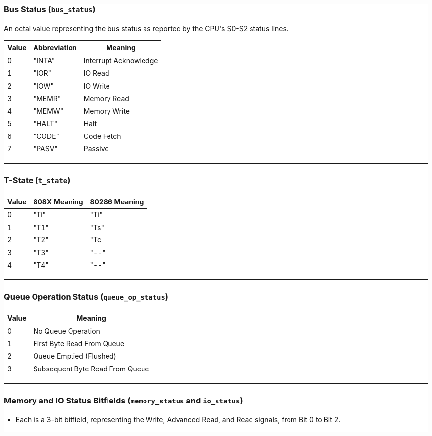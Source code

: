 
### Bus Status (`bus_status`)

An octal value representing the bus status as reported by the CPU's S0-S2 status lines.

| Value | Abbreviation | Meaning |
|-------|---------|---------|
| 0     | "INTA"  | Interrupt Acknowledge |
| 1     | "IOR"   | IO Read |
| 2     | "IOW"   | IO Write |
| 3     | "MEMR"  | Memory Read |
| 4     | "MEMW"  | Memory Write |
| 5     | "HALT"  | Halt |
| 6     | "CODE"  | Code Fetch |
| 7     | "PASV"  | Passive |

---

### T-State (`t_state`)

| Value | 808X Meaning | 80286 Meaning |
|-------|---------|--------------|
| 0     | "Ti"    | "Ti" |
| 1     | "T1"    | "Ts" |
| 2     | "T2"    | "Tc  |
| 3     | "T3"    | "--" |
| 4     | "T4"    | "--" |

---

### Queue Operation Status (`queue_op_status`)

| Value | Meaning |
|-------|---------|
| 0     | No Queue Operation    |
| 1     | First Byte Read From Queue  |
| 2     | Queue Emptied (Flushed)     |
| 3     | Subsequent Byte Read From Queue     |

---

### Memory and IO Status Bitfields (`memory_status` and `io_status`)

- Each is a 3-bit bitfield, representing the Write, Advanced Read, and Read signals, from Bit 0 to Bit 2.
---

